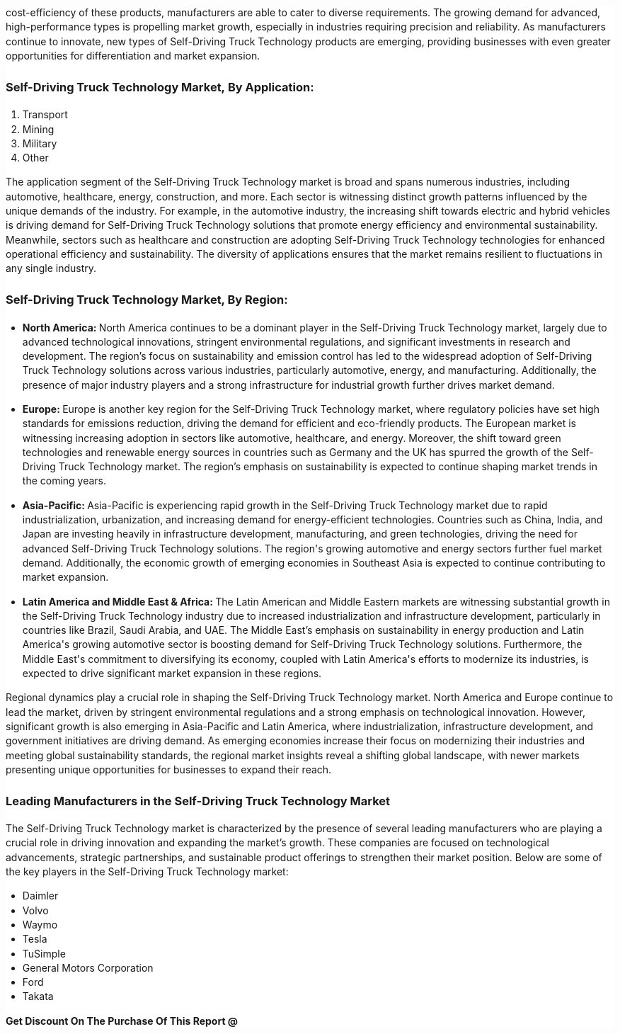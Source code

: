 cost-efficiency of these products, manufacturers are able to cater to diverse requirements. The growing demand for advanced, high-performance types is propelling market growth, especially in industries requiring precision and reliability. As manufacturers continue to innovate, new types of Self-Driving Truck Technology products are emerging, providing businesses with even greater opportunities for differentiation and market expansion.</p><h3>Self-Driving Truck Technology Market,&nbsp;By Application:</h3><ol><li>Transport<li> Mining<li> Military<li> Other</li></ol><p>The application segment of the Self-Driving Truck Technology market is broad and spans numerous industries, including automotive, healthcare, energy, construction, and more. Each sector is witnessing distinct growth patterns influenced by the unique demands of the industry. For example, in the automotive industry, the increasing shift towards electric and hybrid vehicles is driving demand for Self-Driving Truck Technology solutions that promote energy efficiency and environmental sustainability. Meanwhile, sectors such as healthcare and construction are adopting Self-Driving Truck Technology technologies for enhanced operational efficiency and sustainability. The diversity of applications ensures that the market remains resilient to fluctuations in any single industry.</p><h3>Self-Driving Truck Technology Market, By Region:</h3><ul><li><p><strong>North America:&nbsp;</strong>North America continues to be a dominant player in the Self-Driving Truck Technology market, largely due to advanced technological innovations, stringent environmental regulations, and significant investments in research and development. The region&rsquo;s focus on sustainability and emission control has led to the widespread adoption of Self-Driving Truck Technology solutions across various industries, particularly automotive, energy, and manufacturing. Additionally, the presence of major industry players and a strong infrastructure for industrial growth further drives market demand.</p></li><li><p><strong><strong>Europe:&nbsp;</strong></strong>Europe is another key region for the Self-Driving Truck Technology market, where regulatory policies have set high standards for emissions reduction, driving the demand for efficient and eco-friendly products. The European market is witnessing increasing adoption in sectors like automotive, healthcare, and energy. Moreover, the shift toward green technologies and renewable energy sources in countries such as Germany and the UK has spurred the growth of the Self-Driving Truck Technology market. The region&rsquo;s emphasis on sustainability is expected to continue shaping market trends in the coming years.</p></li><li><p><strong><strong>Asia-Pacific:&nbsp;</strong></strong>Asia-Pacific is experiencing rapid growth in the Self-Driving Truck Technology market due to rapid industrialization, urbanization, and increasing demand for energy-efficient technologies. Countries such as China, India, and Japan are investing heavily in infrastructure development, manufacturing, and green technologies, driving the need for advanced Self-Driving Truck Technology solutions. The region's growing automotive and energy sectors further fuel market demand. Additionally, the economic growth of emerging economies in Southeast Asia is expected to continue contributing to market expansion.</p></li><li><p><strong><strong>Latin America and Middle East &amp; Africa:&nbsp;</strong></strong>The Latin American and Middle Eastern markets are witnessing substantial growth in the Self-Driving Truck Technology industry due to increased industrialization and infrastructure development, particularly in countries like Brazil, Saudi Arabia, and UAE. The Middle East&rsquo;s emphasis on sustainability in energy production and Latin America's growing automotive sector is boosting demand for Self-Driving Truck Technology solutions. Furthermore, the Middle East's commitment to diversifying its economy, coupled with Latin America's efforts to modernize its industries, is expected to drive significant market expansion in these regions.</p></li></ul><p>Regional dynamics play a crucial role in shaping the Self-Driving Truck Technology market. North America and Europe continue to lead the market, driven by stringent environmental regulations and a strong emphasis on technological innovation. However, significant growth is also emerging in Asia-Pacific and Latin America, where industrialization, infrastructure development, and government initiatives are driving demand. As emerging economies increase their focus on modernizing their industries and meeting global sustainability standards, the regional market insights reveal a shifting global landscape, with newer markets presenting unique opportunities for businesses to expand their reach.</p><h3><strong>Leading Manufacturers in the Self-Driving Truck Technology Market</strong></h3><p>The Self-Driving Truck Technology market is characterized by the presence of several leading manufacturers who are playing a crucial role in driving innovation and expanding the market&rsquo;s growth. These companies are focused on technological advancements, strategic partnerships, and sustainable product offerings to strengthen their market position. Below are some of the key players in the Self-Driving Truck Technology market:</p></div><div class="article-main__content" data-test-id="publishing-text-block"><ul><li><span class="">Daimler<li> Volvo<li> Waymo<li> Tesla<li> TuSimple<li> General Motors Corporation<li> Ford<li> Takata</span></li></ul></div><div class="article-main__content" data-test-id="publishing-text-block"><p><span class="font-[700]"><strong>Get Discount On The Purchase Of This Report @</strong>